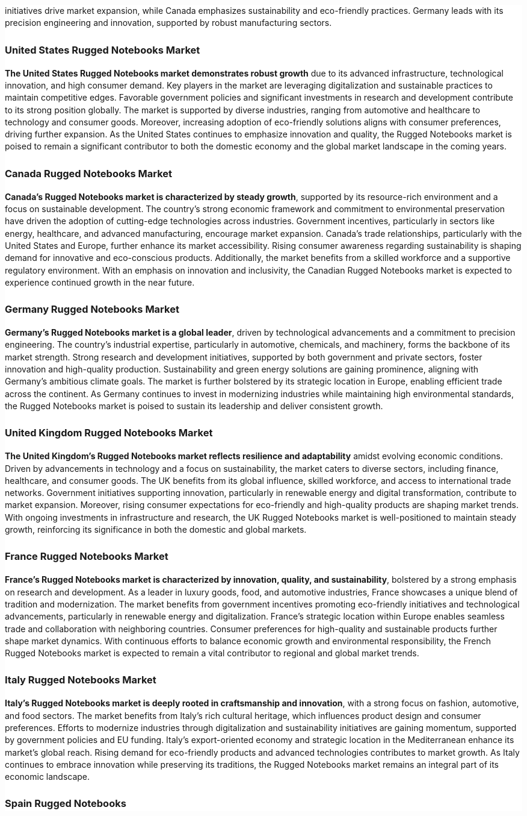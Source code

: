 initiatives drive market expansion, while Canada emphasizes sustainability and eco-friendly practices. Germany leads with its precision engineering and innovation, supported by robust manufacturing sectors.</span></em></p></blockquote><h3><strong>United States Rugged Notebooks Market</strong></h3><p><strong>The United States Rugged Notebooks market demonstrates robust growth</strong> due to its advanced infrastructure, technological innovation, and high consumer demand. Key players in the market are leveraging digitalization and sustainable practices to maintain competitive edges. Favorable government policies and significant investments in research and development contribute to its strong position globally. The market is supported by diverse industries, ranging from automotive and healthcare to technology and consumer goods. Moreover, increasing adoption of eco-friendly solutions aligns with consumer preferences, driving further expansion. As the United States continues to emphasize innovation and quality, the Rugged Notebooks market is poised to remain a significant contributor to both the domestic economy and the global market landscape in the coming years.</p><h3><strong>Canada Rugged Notebooks Market</strong></h3><p><strong>Canada&rsquo;s Rugged Notebooks market is characterized by steady growth</strong>, supported by its resource-rich environment and a focus on sustainable development. The country&rsquo;s strong economic framework and commitment to environmental preservation have driven the adoption of cutting-edge technologies across industries. Government incentives, particularly in sectors like energy, healthcare, and advanced manufacturing, encourage market expansion. Canada&rsquo;s trade relationships, particularly with the United States and Europe, further enhance its market accessibility. Rising consumer awareness regarding sustainability is shaping demand for innovative and eco-conscious products. Additionally, the market benefits from a skilled workforce and a supportive regulatory environment. With an emphasis on innovation and inclusivity, the Canadian Rugged Notebooks market is expected to experience continued growth in the near future.</p><h3><strong>Germany Rugged Notebooks Market</strong></h3><p><strong>Germany&rsquo;s Rugged Notebooks market is a global leader</strong>, driven by technological advancements and a commitment to precision engineering. The country&rsquo;s industrial expertise, particularly in automotive, chemicals, and machinery, forms the backbone of its market strength. Strong research and development initiatives, supported by both government and private sectors, foster innovation and high-quality production. Sustainability and green energy solutions are gaining prominence, aligning with Germany&rsquo;s ambitious climate goals. The market is further bolstered by its strategic location in Europe, enabling efficient trade across the continent. As Germany continues to invest in modernizing industries while maintaining high environmental standards, the Rugged Notebooks market is poised to sustain its leadership and deliver consistent growth.</p><h3><strong>United Kingdom Rugged Notebooks Market</strong></h3><p><strong>The United Kingdom&rsquo;s Rugged Notebooks market reflects resilience and adaptability</strong> amidst evolving economic conditions. Driven by advancements in technology and a focus on sustainability, the market caters to diverse sectors, including finance, healthcare, and consumer goods. The UK benefits from its global influence, skilled workforce, and access to international trade networks. Government initiatives supporting innovation, particularly in renewable energy and digital transformation, contribute to market expansion. Moreover, rising consumer expectations for eco-friendly and high-quality products are shaping market trends. With ongoing investments in infrastructure and research, the UK Rugged Notebooks market is well-positioned to maintain steady growth, reinforcing its significance in both the domestic and global markets.</p><h3><strong>France Rugged Notebooks Market</strong></h3><p><strong>France&rsquo;s Rugged Notebooks market is characterized by innovation, quality, and sustainability</strong>, bolstered by a strong emphasis on research and development. As a leader in luxury goods, food, and automotive industries, France showcases a unique blend of tradition and modernization. The market benefits from government incentives promoting eco-friendly initiatives and technological advancements, particularly in renewable energy and digitalization. France&rsquo;s strategic location within Europe enables seamless trade and collaboration with neighboring countries. Consumer preferences for high-quality and sustainable products further shape market dynamics. With continuous efforts to balance economic growth and environmental responsibility, the French Rugged Notebooks market is expected to remain a vital contributor to regional and global market trends.</p><h3><strong>Italy Rugged Notebooks Market</strong></h3><p><strong>Italy&rsquo;s Rugged Notebooks market is deeply rooted in craftsmanship and innovation</strong>, with a strong focus on fashion, automotive, and food sectors. The market benefits from Italy&rsquo;s rich cultural heritage, which influences product design and consumer preferences. Efforts to modernize industries through digitalization and sustainability initiatives are gaining momentum, supported by government policies and EU funding. Italy&rsquo;s export-oriented economy and strategic location in the Mediterranean enhance its market&rsquo;s global reach. Rising demand for eco-friendly products and advanced technologies contributes to market growth. As Italy continues to embrace innovation while preserving its traditions, the Rugged Notebooks market remains an integral part of its economic landscape.</p><h3><strong>Spain Rugged Notebooks